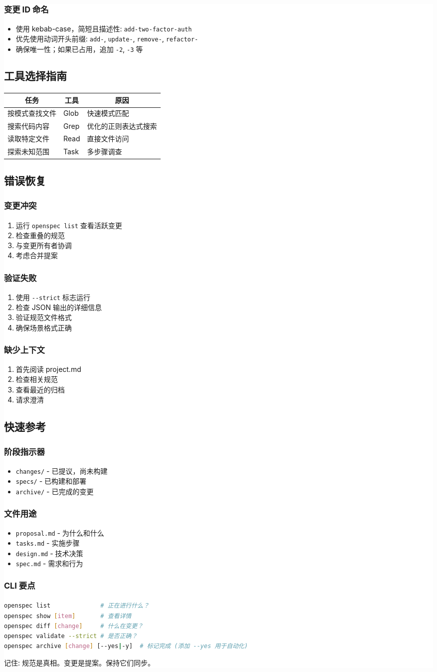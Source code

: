 ### 变更 ID 命名
- 使用 kebab-case，简短且描述性: `add-two-factor-auth`
- 优先使用动词开头前缀: `add-`, `update-`, `remove-`, `refactor-`
- 确保唯一性；如果已占用，追加 `-2`, `-3` 等

## 工具选择指南

| 任务 | 工具 | 原因 |
|------|------|-----|
| 按模式查找文件 | Glob | 快速模式匹配 |
| 搜索代码内容 | Grep | 优化的正则表达式搜索 |
| 读取特定文件 | Read | 直接文件访问 |
| 探索未知范围 | Task | 多步骤调查 |

## 错误恢复

### 变更冲突
1. 运行 `openspec list` 查看活跃变更
2. 检查重叠的规范
3. 与变更所有者协调
4. 考虑合并提案

### 验证失败
1. 使用 `--strict` 标志运行
2. 检查 JSON 输出的详细信息
3. 验证规范文件格式
4. 确保场景格式正确

### 缺少上下文
1. 首先阅读 project.md
2. 检查相关规范
3. 查看最近的归档
4. 请求澄清

## 快速参考

### 阶段指示器
- `changes/` - 已提议，尚未构建
- `specs/` - 已构建和部署
- `archive/` - 已完成的变更

### 文件用途
- `proposal.md` - 为什么和什么
- `tasks.md` - 实施步骤
- `design.md` - 技术决策
- `spec.md` - 需求和行为

### CLI 要点
```bash
openspec list              # 正在进行什么？
openspec show [item]       # 查看详情
openspec diff [change]     # 什么在变更？
openspec validate --strict # 是否正确？
openspec archive [change] [--yes|-y]  # 标记完成 (添加 --yes 用于自动化)
```

记住: 规范是真相。变更是提案。保持它们同步。
